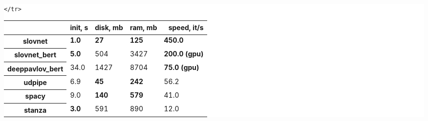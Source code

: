     </tr>
  </tbody>
</table>



<table border="0" class="dataframe">
  <thead>
    <tr style="text-align: right;">
      <th></th>
      <th>init, s</th>
      <th>disk, mb</th>
      <th>ram, mb</th>
      <th>speed, it/s</th>
    </tr>
  </thead>
  <tbody>
    <tr>
      <th>slovnet</th>
      <td><b>1.0</b></td>
      <td><b>27</b></td>
      <td><b>125</b></td>
      <td><b>450.0</b></td>
    </tr>
    <tr>
      <th>slovnet_bert</th>
      <td><b>5.0</b></td>
      <td>504</td>
      <td>3427</td>
      <td><b>200.0 (gpu)</b></td>
    </tr>
    <tr>
      <th>deeppavlov_bert</th>
      <td>34.0</td>
      <td>1427</td>
      <td>8704</td>
      <td><b>75.0 (gpu)</b></td>
    </tr>
    <tr>
      <th>udpipe</th>
      <td>6.9</td>
      <td><b>45</b></td>
      <td><b>242</b></td>
      <td>56.2</td>
    </tr>
    <tr>
      <th>spacy</th>
      <td>9.0</td>
      <td><b>140</b></td>
      <td><b>579</b></td>
      <td>41.0</td>
    </tr>
    <tr>
      <th>stanza</th>
      <td><b>3.0</b></td>
      <td>591</td>
      <td>890</td>
      <td>12.0</td>
    </tr>
  </tbody>
</table>
